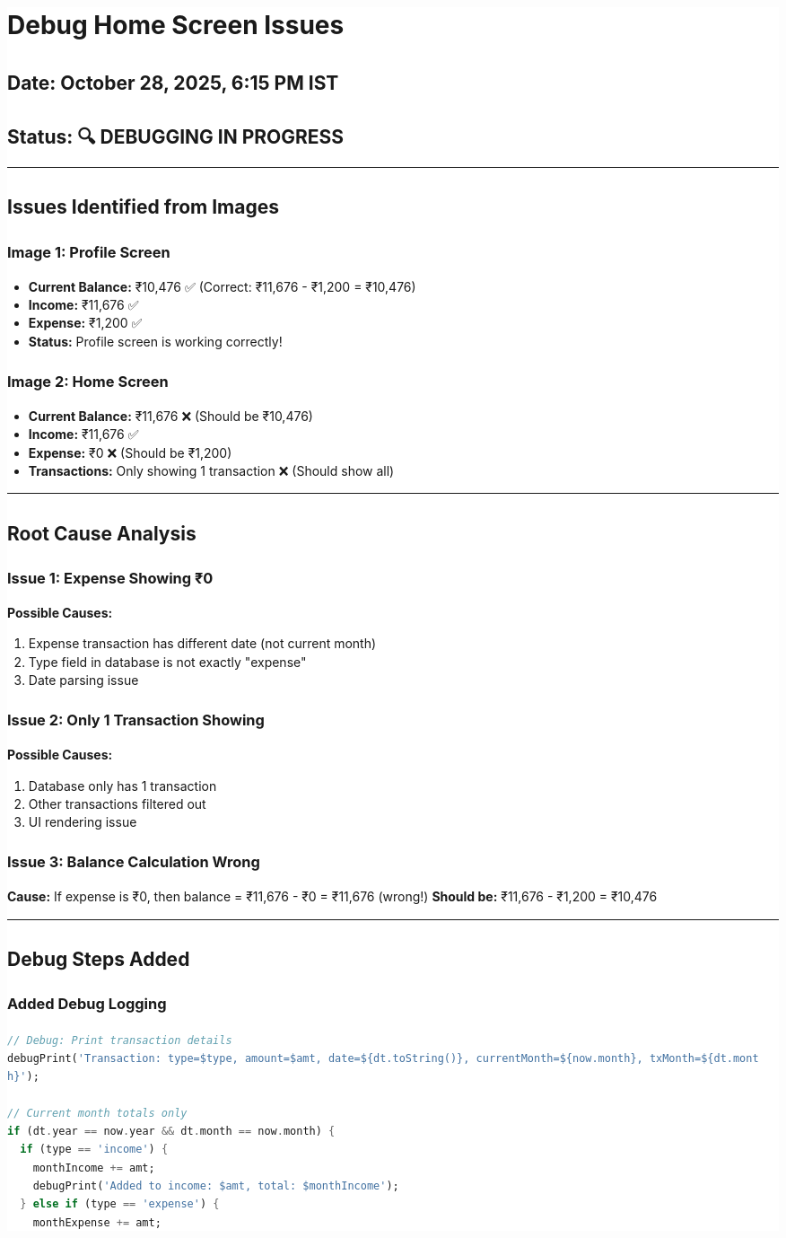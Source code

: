 # Debug Home Screen Issues

## Date: October 28, 2025, 6:15 PM IST
## Status: 🔍 DEBUGGING IN PROGRESS

---

## Issues Identified from Images

### Image 1: Profile Screen
- **Current Balance:** ₹10,476 ✅ (Correct: ₹11,676 - ₹1,200 = ₹10,476)
- **Income:** ₹11,676 ✅
- **Expense:** ₹1,200 ✅
- **Status:** Profile screen is working correctly!

### Image 2: Home Screen
- **Current Balance:** ₹11,676 ❌ (Should be ₹10,476)
- **Income:** ₹11,676 ✅
- **Expense:** ₹0 ❌ (Should be ₹1,200)
- **Transactions:** Only showing 1 transaction ❌ (Should show all)

---

## Root Cause Analysis

### Issue 1: Expense Showing ₹0
**Possible Causes:**
1. Expense transaction has different date (not current month)
2. Type field in database is not exactly "expense"
3. Date parsing issue

### Issue 2: Only 1 Transaction Showing
**Possible Causes:**
1. Database only has 1 transaction
2. Other transactions filtered out
3. UI rendering issue

### Issue 3: Balance Calculation Wrong
**Cause:** If expense is ₹0, then balance = ₹11,676 - ₹0 = ₹11,676 (wrong!)
**Should be:** ₹11,676 - ₹1,200 = ₹10,476

---

## Debug Steps Added

### Added Debug Logging
```dart
// Debug: Print transaction details
debugPrint('Transaction: type=$type, amount=$amt, date=${dt.toString()}, currentMonth=${now.month}, txMonth=${dt.month}');

// Current month totals only
if (dt.year == now.year && dt.month == now.month) {
  if (type == 'income') {
    monthIncome += amt;
    debugPrint('Added to income: $amt, total: $monthIncome');
  } else if (type == 'expense') {
    monthExpense += amt;
```